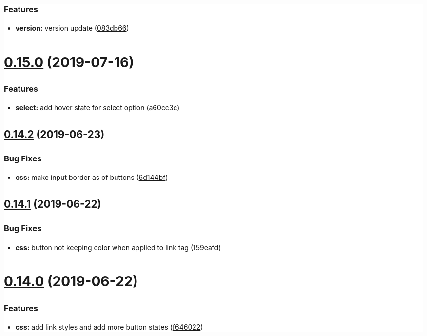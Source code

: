 
### Features

* **version:** version update ([083db66](https://github.com/tourepedia/tp-ui/commit/083db66))





# [0.15.0](https://github.com/tourepedia/tp-ui/compare/@tourepedia/css@0.14.2...@tourepedia/css@0.15.0) (2019-07-16)


### Features

* **select:** add hover state for select option ([a60cc3c](https://github.com/tourepedia/tp-ui/commit/a60cc3c))





## [0.14.2](https://github.com/tourepedia/tp-ui/compare/@tourepedia/css@0.14.1...@tourepedia/css@0.14.2) (2019-06-23)


### Bug Fixes

* **css:** make input border as of buttons ([6d144bf](https://github.com/tourepedia/tp-ui/commit/6d144bf))





## [0.14.1](https://github.com/tourepedia/tp-ui/compare/@tourepedia/css@0.14.0...@tourepedia/css@0.14.1) (2019-06-22)


### Bug Fixes

* **css:** button not keeping color when applied to link tag ([159eafd](https://github.com/tourepedia/tp-ui/commit/159eafd))





# [0.14.0](https://github.com/tourepedia/tp-ui/compare/@tourepedia/css@0.13.1...@tourepedia/css@0.14.0) (2019-06-22)


### Features

* **css:** add link styles and add more button states ([f646022](https://github.com/tourepedia/tp-ui/commit/f646022))

